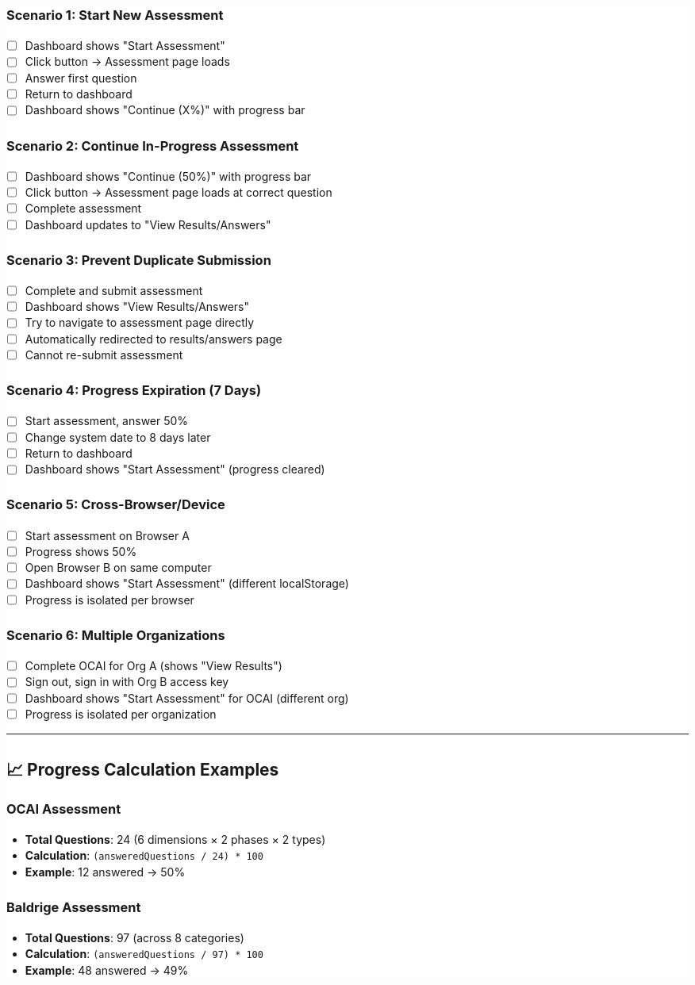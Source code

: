 ### Scenario 1: Start New Assessment
- [ ] Dashboard shows "Start Assessment"
- [ ] Click button → Assessment page loads
- [ ] Answer first question
- [ ] Return to dashboard
- [ ] Dashboard shows "Continue (X%)" with progress bar

### Scenario 2: Continue In-Progress Assessment
- [ ] Dashboard shows "Continue (50%)" with progress bar
- [ ] Click button → Assessment page loads at correct question
- [ ] Complete assessment
- [ ] Dashboard updates to "View Results/Answers"

### Scenario 3: Prevent Duplicate Submission
- [ ] Complete and submit assessment
- [ ] Dashboard shows "View Results/Answers"
- [ ] Try to navigate to assessment page directly
- [ ] Automatically redirected to results/answers page
- [ ] Cannot re-submit assessment

### Scenario 4: Progress Expiration (7 Days)
- [ ] Start assessment, answer 50%
- [ ] Change system date to 8 days later
- [ ] Return to dashboard
- [ ] Dashboard shows "Start Assessment" (progress cleared)

### Scenario 5: Cross-Browser/Device
- [ ] Start assessment on Browser A
- [ ] Progress shows 50%
- [ ] Open Browser B on same computer
- [ ] Dashboard shows "Start Assessment" (different localStorage)
- [ ] Progress is isolated per browser

### Scenario 6: Multiple Organizations
- [ ] Complete OCAI for Org A (shows "View Results")
- [ ] Sign out, sign in with Org B access key
- [ ] Dashboard shows "Start Assessment" for OCAI (different org)
- [ ] Progress is isolated per organization

---

## 📈 Progress Calculation Examples

### OCAI Assessment
- **Total Questions**: 24 (6 dimensions × 2 phases × 2 types)
- **Calculation**: `(answeredQuestions / 24) * 100`
- **Example**: 12 answered → 50%

### Baldrige Assessment
- **Total Questions**: 97 (across 8 categories)
- **Calculation**: `(answeredQuestions / 97) * 100`
- **Example**: 48 answered → 49%
